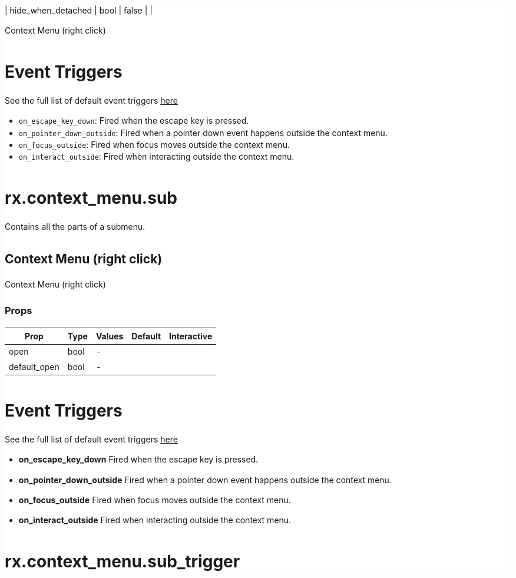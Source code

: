 | hide_when_detached | bool       | false            |         |

Context Menu (right click)

# Event Triggers

See the full list of default event triggers [here](https://reflex.dev/docs/api-reference/event-triggers/)

- `on_escape_key_down`: Fired when the escape key is pressed.
- `on_pointer_down_outside`: Fired when a pointer down event happens outside the context menu.
- `on_focus_outside`: Fired when focus moves outside the context menu.
- `on_interact_outside`: Fired when interacting outside the context menu.

# rx.context_menu.sub

Contains all the parts of a submenu.

## Context Menu (right click)

<div>
  <p>Context Menu (right click)</p>
</div>

### Props

| Prop        | Type | Values | Default | Interactive |
|-------------|------|--------|---------|------------|
| open        | bool | -      |         |            |
| default_open| bool | -      |         |            |

# Event Triggers

See the full list of default event triggers [here](https://reflex.dev/docs/api-reference/event-triggers/)

- **on_escape_key_down**
  Fired when the escape key is pressed.
  
- **on_pointer_down_outside**
  Fired when a pointer down event happens outside the context menu.
  
- **on_focus_outside**
  Fired when focus moves outside the context menu.
  
- **on_interact_outside**
  Fired when interacting outside the context menu.

# rx.context_menu.sub_trigger
